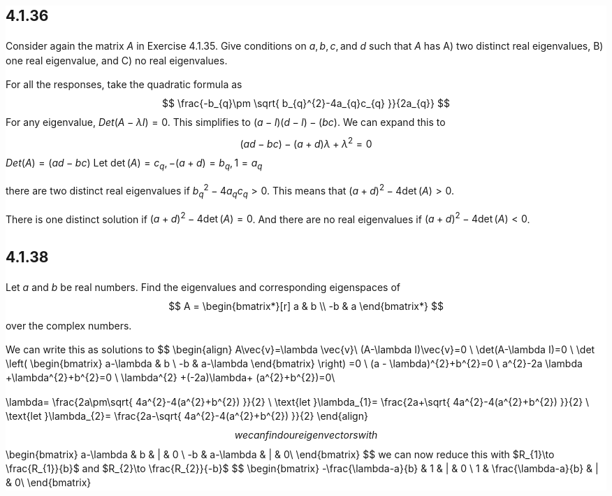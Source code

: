 ## 4.1.36
Consider again the matrix $A$ in Exercise 4.1.35. Give conditions on $a, b, c, \text{and } d$ such that $A$ has
A) two distinct real eigenvalues, 
B) one real eigenvalue, and 
C) no real eigenvalues. 

For all the responses, take the quadratic formula as 
$$
\frac{-b_{q}\pm \sqrt{ b_{q}^{2}-4a_{q}c_{q} }}{2a_{q}}
$$
For any eigenvalue, $Det(A-\lambda I)=0$.
This simplifies to $(a-l)(d-l)-(bc)$. We can expand this to
$$
(ad-bc)-(a+d)\lambda+\lambda^{2}=0
$$
$Det(A)=(ad-bc)$
Let $\det(A)=c_{q}, -(a+d)=b_{q},1=a_{q}$

there are two distinct real eigenvalues if $b_{q}^{2}-4a_{q}c_{q}>0$.
This means that $(a+d)^{2}-4\det(A)>0$.

There is one distinct solution if $(a+d)^{2}-4\det(A)=0$.
And there are no real eigenvalues if $(a+d)^{2}-4\det(A)<0$.

## 4.1.38
Let $a$ and $b$ be real numbers. Find the eigenvalues and corresponding eigenspaces of
$$
A = \begin{bmatrix*}[r] a & b \\ -b & a \end{bmatrix*} 
$$
over the complex numbers.

We can write this as solutions to
$$
\begin{align}
A\vec{v}=\lambda \vec{v}\\
(A-\lambda I)\vec{v}=0 \\
\det(A-\lambda I)=0 \\
\det \left( \begin{bmatrix}
a-\lambda & b \\
-b  & a-\lambda
\end{bmatrix} \right) =0 \\
(a - \lambda)^{2}+b^{2}=0 \\
a^{2}-2a \lambda +\lambda^{2}+b^{2}=0  \\
\lambda^{2} +(-2a)\lambda+ (a^{2}+b^{2})=0\\

\lambda=  \frac{2a\pm\sqrt{ 4a^{2}-4(a^{2}+b^{2}) }}{2} \\
\text{let }\lambda_{1}=  \frac{2a+\sqrt{ 4a^{2}-4(a^{2}+b^{2}) }}{2} \\
\text{let }\lambda_{2}=  \frac{2a-\sqrt{ 4a^{2}-4(a^{2}+b^{2}) }}{2}
\end{align}
$$
we can find our eigenvectors with
$$
\begin{bmatrix}
a-\lambda & b & | & 0 \\
-b & a-\lambda & | & 0\\
\end{bmatrix}
$$
we can now reduce this with $R_{1}\to \frac{R_{1}}{b}$ and $R_{2}\to \frac{R_{2}}{-b}$
$$
\begin{bmatrix}
-\frac{\lambda-a}{b} & 1 & | & 0 \\
1 & \frac{\lambda-a}{b} & | & 0\\
\end{bmatrix}